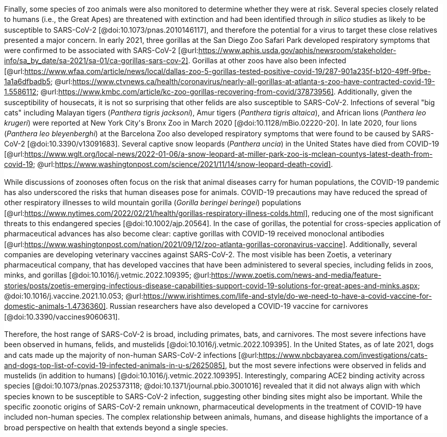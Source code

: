 Finally, some species of zoo animals were also monitored to determine whether they were at risk.
Several species closely related to humans (i.e., the Great Apes) are threatened with extinction and had been identified through _in silico_ studies as likely to be susceptible to SARS-CoV-2 [@doi:10.1073/pnas.2010146117], and therefore the potential for a virus to target these close relatives presented a major concern.
In early 2021, three gorillas at the San Diego Zoo Safari Park developed respiratory symptoms that were confirmed to be associated with SARS-CoV-2 [@url:https://www.aphis.usda.gov/aphis/newsroom/stakeholder-info/sa_by_date/sa-2021/sa-01/ca-gorillas-sars-cov-2].
Gorillas at other zoos have also been infected [@url:https://www.wfaa.com/article/news/local/dallas-zoo-5-gorillas-tested-positive-covid-19/287-901a235f-b120-49ff-9fbe-1a1a6dfbadb5; @url:https://www.ctvnews.ca/health/coronavirus/nearly-all-gorillas-at-atlanta-s-zoo-have-contracted-covid-19-1.5586112; @url:https://www.kmbc.com/article/kc-zoo-gorillas-recovering-from-covid/37873956]. 
Additionally, given the susceptibility of housecats, it is not so surprising that other felids are also susceptible to SARS-CoV-2.
Infections of several "big cats" including Malayan tigers (_Panthera tigris jacksoni_), Amur tigers (_Panthera tigris altaica_), and African lions (_Panthera leo krugeri_) were reported at New York City's Bronx Zoo in March 2020 [@doi:10.1128/mBio.02220-20].
In late 2020, four lions (_Panthera leo bleyenberghi_) at the Barcelona Zoo also developed respiratory symptoms that were found to be caused by SARS-CoV-2 [@doi:10.3390/v13091683].
Several captive snow leopards (_Panthera uncia_) in the United States have died from COVID-19 [@url:https://www.wglt.org/local-news/2022-01-06/a-snow-leopard-at-miller-park-zoo-is-mclean-countys-latest-death-from-covid-19; @url:https://www.washingtonpost.com/science/2021/11/14/snow-leopard-death-covid].

While discussions of zoonoses often focus on the risk that animal diseases carry for human populations, the COVID-19 pandemic has also underscored the risks that human diseases pose for animals.
COVID-19 precautions may have reduced the spread of other respiratory illnesses to wild mountain gorilla (_Gorilla beringei beringei_) populations [@url:https://www.nytimes.com/2022/02/21/health/gorillas-respiratory-illness-colds.html], reducing one of the most significant threats to this endangered species [@doi:10.1002/ajp.20564].
In the case of gorillas, the potential for cross-species application of pharmaceutical advances has also become clear: captive gorillas with COVID-19 received monoclonal antibodies [@url:https://www.washingtonpost.com/nation/2021/09/12/zoo-atlanta-gorillas-coronavirus-vaccine].
Additionally, several companies are developing veterinary vaccines against SARS-CoV-2.
The most visible has been Zoetis, a veterinary pharmaceutical company, that has developed vaccines that have been administered to several species, including felids in zoos, minks, and gorillas [@doi:10.1016/j.vetmic.2022.109395; @url:https://www.zoetis.com/news-and-media/feature-stories/posts/zoetis-emerging-infectious-disease-capabilities-support-covid-19-solutions-for-great-apes-and-minks.aspx; @doi:10.1016/j.vaccine.2021.10.053; @url:https://www.irishtimes.com/life-and-style/do-we-need-to-have-a-covid-vaccine-for-domestic-animals-1.4736360].
Russian researchers have also developed a COVID-19 vaccine for carnivores [@doi:10.3390/vaccines9060631].

Therefore, the host range of SARS-CoV-2 is broad, including primates, bats, and carnivores.
The most severe infections have been observed in humans, felids, and mustelids [@doi:10.1016/j.vetmic.2022.109395].
In the United States, as of late 2021, dogs and cats made up the majority of non-human SARS-CoV-2 infections [@url:https://www.nbcbayarea.com/investigations/cats-and-dogs-top-list-of-covid-19-infected-animals-in-u-s/2625085], but the most severe infections were observed in felids and mustelids (in addition to humans) [@doi:10.1016/j.vetmic.2022.109395].
Interestingly, comparing ACE2 binding activity across species [@doi:10.1073/pnas.2025373118; @doi:10.1371/journal.pbio.3001016] revealed that it did not always align with which species known to be susceptible to SARS-CoV-2 infection, suggesting other binding sites might also be important.
While the specific zoonotic origins of SARS-CoV-2 remain unknown, pharmaceutical developments in the treatment of COVID-19 have included non-human species.
The complex relationship between animals, humans, and disease highlights the importance of a broad perspective on health that extends beyond a single species.
